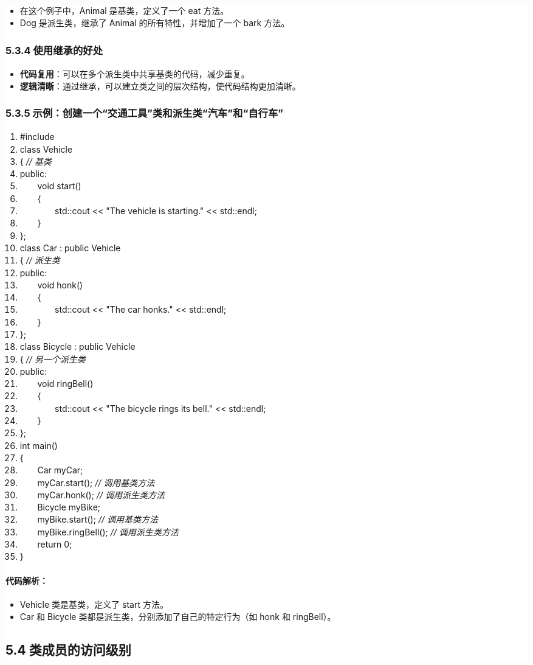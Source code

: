 - 在这个例子中，Animal 是基类，定义了一个 eat 方法。
- Dog 是派生类，继承了 Animal 的所有特性，并增加了一个 bark 方法。

### **5.3.4 使用继承的好处**

- **代码复用**：可以在多个派生类中共享基类的代码，减少重复。
- **逻辑清晰**：通过继承，可以建立类之间的层次结构，使代码结构更加清晰。

### **5.3.5 示例：创建一个“交通工具”类和派生类“汽车”和“自行车”**

1. #include <iostream>
2. class Vehicle
3. {  *// 基类*
4. public:
5. `    `void start()
6. `    `{
7. `        `std::cout << "The vehicle is starting." << std::endl;
8. `    `}
9. };
10. class Car : public Vehicle
11. {  *// 派生类*
12. public:
13. `    `void honk()
14. `    `{
15. `        `std::cout << "The car honks." << std::endl;
16. `    `}
17. };
18. class Bicycle : public Vehicle
19. {  *// 另一个派生类*
20. public:
21. `    `void ringBell()
22. `    `{
23. `        `std::cout << "The bicycle rings its bell." << std::endl;
24. `    `}
25. };
26. int main()
27. {
28. `    `Car myCar;
29. `    `myCar.start();  *// 调用基类方法*
30. `    `myCar.honk();   *// 调用派生类方法*
31. `    `Bicycle myBike;
32. `    `myBike.start();  *// 调用基类方法*
33. `    `myBike.ringBell();  *// 调用派生类方法*
34. `    `return 0;
35. }

#### **代码解析：**

- Vehicle 类是基类，定义了 start 方法。
- Car 和 Bicycle 类都是派生类，分别添加了自己的特定行为（如 honk 和 ringBell）。

## **5.4 类成员的访问级别**
